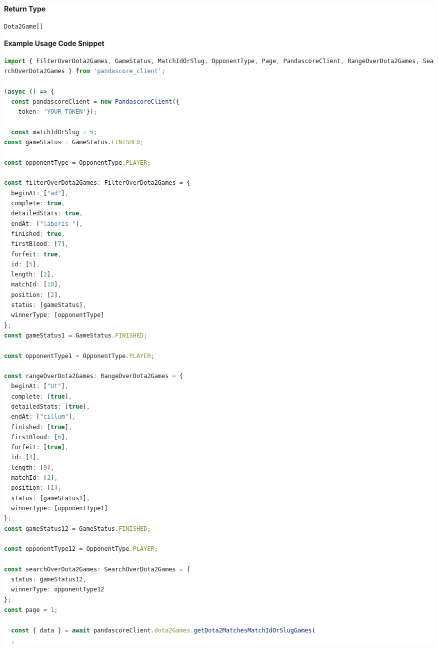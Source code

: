 **Return Type**

`Dota2Game[]`

**Example Usage Code Snippet**

```typescript
import { FilterOverDota2Games, GameStatus, MatchIdOrSlug, OpponentType, Page, PandascoreClient, RangeOverDota2Games, SearchOverDota2Games } from 'pandascore_client';

(async () => {
  const pandascoreClient = new PandascoreClient({
	token: 'YOUR_TOKEN'});

  const matchIdOrSlug = 5;
const gameStatus = GameStatus.FINISHED;

const opponentType = OpponentType.PLAYER;

const filterOverDota2Games: FilterOverDota2Games = {
  beginAt: ["ad"],
  complete: true,
  detailedStats: true,
  endAt: ["laboris "],
  finished: true,
  firstBlood: [7],
  forfeit: true,
  id: [5],
  length: [2],
  matchId: [10],
  position: [2],
  status: [gameStatus],
  winnerType: [opponentType]
};
const gameStatus1 = GameStatus.FINISHED;

const opponentType1 = OpponentType.PLAYER;

const rangeOverDota2Games: RangeOverDota2Games = {
  beginAt: ["Ut"],
  complete: [true],
  detailedStats: [true],
  endAt: ["cillum"],
  finished: [true],
  firstBlood: [6],
  forfeit: [true],
  id: [4],
  length: [9],
  matchId: [2],
  position: [1],
  status: [gameStatus1],
  winnerType: [opponentType1]
};
const gameStatus12 = GameStatus.FINISHED;

const opponentType12 = OpponentType.PLAYER;

const searchOverDota2Games: SearchOverDota2Games = {
  status: gameStatus12,
  winnerType: opponentType12
};
const page = 1;

  const { data } = await pandascoreClient.dota2Games.getDota2MatchesMatchIdOrSlugGames(
  ,
```